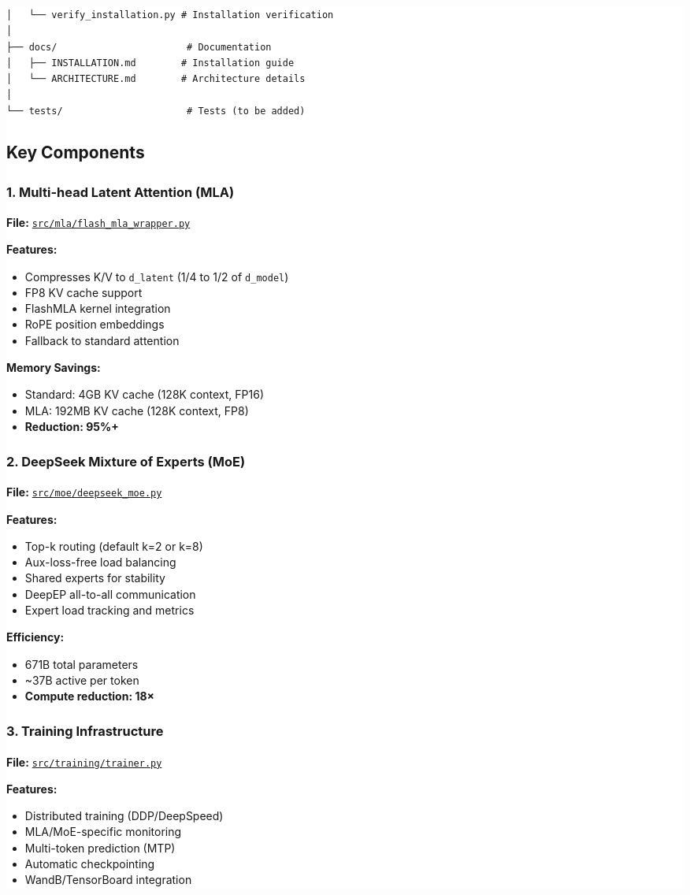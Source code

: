 ```
│   └── verify_installation.py # Installation verification
│
├── docs/                       # Documentation
│   ├── INSTALLATION.md        # Installation guide
│   └── ARCHITECTURE.md        # Architecture details
│
└── tests/                      # Tests (to be added)
```

## Key Components

### 1. Multi-head Latent Attention (MLA)

**File:** [`src/mla/flash_mla_wrapper.py`](src/mla/flash_mla_wrapper.py)

**Features:**
- Compresses K/V to `d_latent` (1/4 to 1/2 of `d_model`)
- FP8 KV cache support
- FlashMLA kernel integration
- RoPE position embeddings
- Fallback to standard attention

**Memory Savings:**
- Standard: 4GB KV cache (128K context, FP16)
- MLA: 192MB KV cache (128K context, FP8)
- **Reduction: 95%+**

### 2. DeepSeek Mixture of Experts (MoE)

**File:** [`src/moe/deepseek_moe.py`](src/moe/deepseek_moe.py)

**Features:**
- Top-k routing (default k=2 or k=8)
- Aux-loss-free load balancing
- Shared experts for stability
- DeepEP all-to-all communication
- Expert load tracking and metrics

**Efficiency:**
- 671B total parameters
- ~37B active per token
- **Compute reduction: 18×**

### 3. Training Infrastructure

**File:** [`src/training/trainer.py`](src/training/trainer.py)

**Features:**
- Distributed training (DDP/DeepSpeed)
- MLA/MoE-specific monitoring
- Multi-token prediction (MTP)
- Automatic checkpointing
- WandB/TensorBoard integration
